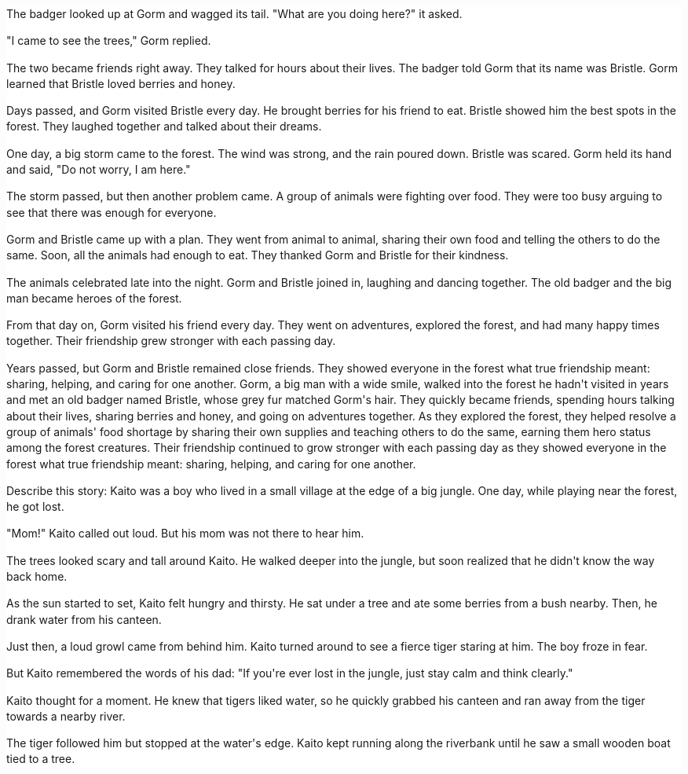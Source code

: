 The badger looked up at Gorm and wagged its tail. "What are you doing here?" it asked.

"I came to see the trees," Gorm replied.

The two became friends right away. They talked for hours about their lives. The badger told Gorm that its name was Bristle. Gorm learned that Bristle loved berries and honey.

Days passed, and Gorm visited Bristle every day. He brought berries for his friend to eat. Bristle showed him the best spots in the forest. They laughed together and talked about their dreams.

One day, a big storm came to the forest. The wind was strong, and the rain poured down. Bristle was scared. Gorm held its hand and said, "Do not worry, I am here."

The storm passed, but then another problem came. A group of animals were fighting over food. They were too busy arguing to see that there was enough for everyone.

Gorm and Bristle came up with a plan. They went from animal to animal, sharing their own food and telling the others to do the same. Soon, all the animals had enough to eat. They thanked Gorm and Bristle for their kindness.

The animals celebrated late into the night. Gorm and Bristle joined in, laughing and dancing together. The old badger and the big man became heroes of the forest.

From that day on, Gorm visited his friend every day. They went on adventures, explored the forest, and had many happy times together. Their friendship grew stronger with each passing day.

Years passed, but Gorm and Bristle remained close friends. They showed everyone in the forest what true friendship meant: sharing, helping, and caring for one another.
<start>Gorm, a big man with a wide smile, walked into the forest he hadn't visited in years and met an old badger named Bristle, whose grey fur matched Gorm's hair. They quickly became friends, spending hours talking about their lives, sharing berries and honey, and going on adventures together. As they explored the forest, they helped resolve a group of animals' food shortage by sharing their own supplies and teaching others to do the same, earning them hero status among the forest creatures. Their friendship continued to grow stronger with each passing day as they showed everyone in the forest what true friendship meant: sharing, helping, and caring for one another.
<end>

Describe this story:
Kaito was a boy who lived in a small village at the edge of a big jungle. One day, while playing near the forest, he got lost.

"Mom!" Kaito called out loud. But his mom was not there to hear him.

The trees looked scary and tall around Kaito. He walked deeper into the jungle, but soon realized that he didn't know the way back home.

As the sun started to set, Kaito felt hungry and thirsty. He sat under a tree and ate some berries from a bush nearby. Then, he drank water from his canteen.

Just then, a loud growl came from behind him. Kaito turned around to see a fierce tiger staring at him. The boy froze in fear.

But Kaito remembered the words of his dad: "If you're ever lost in the jungle, just stay calm and think clearly."

Kaito thought for a moment. He knew that tigers liked water, so he quickly grabbed his canteen and ran away from the tiger towards a nearby river.

The tiger followed him but stopped at the water's edge. Kaito kept running along the riverbank until he saw a small wooden boat tied to a tree.
